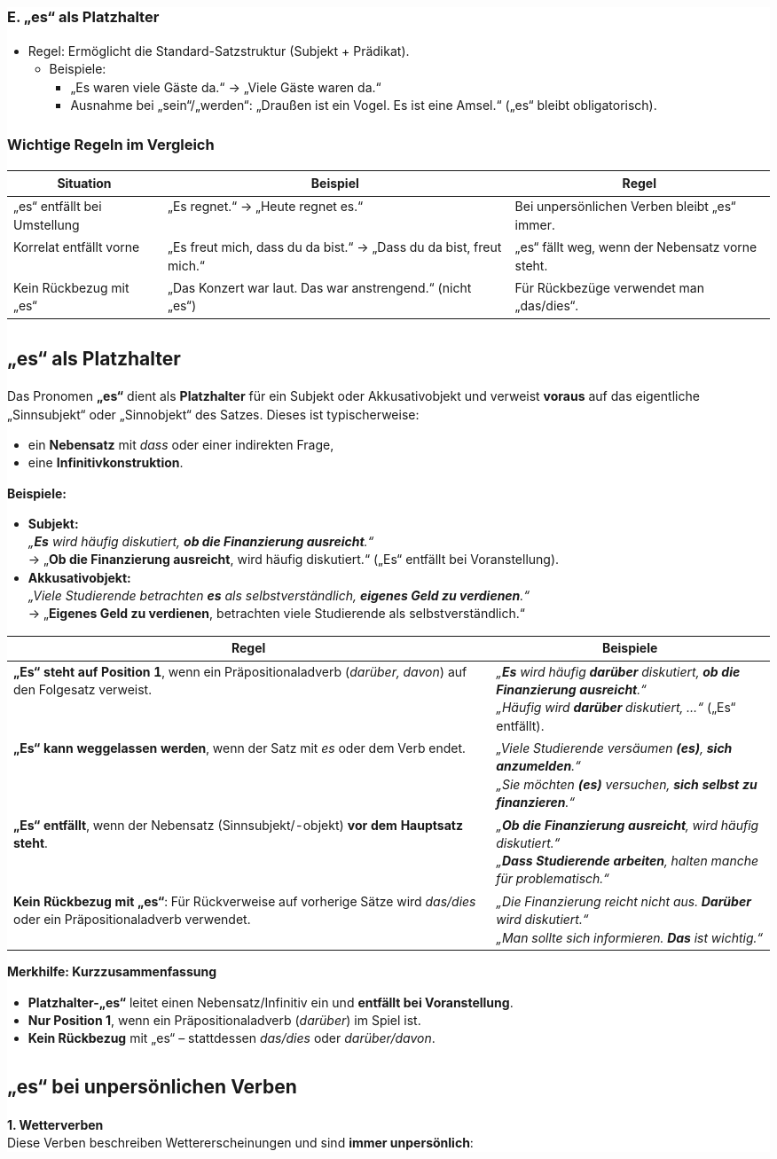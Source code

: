 ### E. „es“ als Platzhalter
- Regel: Ermöglicht die Standard-Satzstruktur (Subjekt + Prädikat).  
  - Beispiele:  
    - „Es waren viele Gäste da.“ → „Viele Gäste waren da.“  
    - Ausnahme bei „sein“/„werden“: „Draußen ist ein Vogel. Es ist eine Amsel.“ („es“ bleibt obligatorisch).  

### Wichtige Regeln im Vergleich

| Situation                    | Beispiel                                                           | Regel                                           |
| ---------------------------- | ------------------------------------------------------------------ | ----------------------------------------------- |
| „es“ entfällt bei Umstellung | „Es regnet.“ → „Heute regnet es.“                                  | Bei unpersönlichen Verben bleibt „es“ immer.    |
| Korrelat entfällt vorne      | „Es freut mich, dass du da bist.“ → „Dass du da bist, freut mich.“ | „es“ fällt weg, wenn der Nebensatz vorne steht. |
| Kein Rückbezug mit „es“      | „Das Konzert war laut. Das war anstrengend.“ (nicht „es“)          | Für Rückbezüge verwendet man „das/dies“.        |

## „es“ als Platzhalter

Das Pronomen **„es“** dient als **Platzhalter** für ein Subjekt oder Akkusativobjekt und verweist **voraus** auf das eigentliche „Sinnsubjekt“ oder „Sinnobjekt“ des Satzes. Dieses ist typischerweise:  
- ein **Nebensatz** mit *dass* oder einer indirekten Frage,  
- eine **Infinitivkonstruktion**.  

**Beispiele:**  
- **Subjekt:**  
  *„**Es** wird häufig diskutiert, **ob die Finanzierung ausreicht**.“*  
  → „**Ob die Finanzierung ausreicht**, wird häufig diskutiert.“ („Es“ entfällt bei Voranstellung).  
- **Akkusativobjekt:**  
  *„Viele Studierende betrachten **es** als selbstverständlich, **eigenes Geld zu verdienen**.“*  
  → „**Eigenes Geld zu verdienen**, betrachten viele Studierende als selbstverständlich.“  

| **Regel**                                                                                                                 | **Beispiele**                                                                                                                                     |
| ------------------------------------------------------------------------------------------------------------------------- | ------------------------------------------------------------------------------------------------------------------------------------------------- |
| **„Es“ steht auf Position 1**, wenn ein Präpositionaladverb (*darüber, davon*) auf den Folgesatz verweist.                | *„**Es** wird häufig **darüber** diskutiert, **ob die Finanzierung ausreicht**.“* <br> *„Häufig wird **darüber** diskutiert, …“* („Es“ entfällt). |
| **„Es“ kann weggelassen werden**, wenn der Satz mit *es* oder dem Verb endet.                                             | *„Viele Studierende versäumen **(es)**, **sich anzumelden**.“* <br> *„Sie möchten **(es)** versuchen, **sich selbst zu finanzieren**.“*           |
| **„Es“ entfällt**, wenn der Nebensatz (Sinnsubjekt/-objekt) **vor dem Hauptsatz steht**.                                  | *„**Ob die Finanzierung ausreicht**, wird häufig diskutiert.“* <br> *„**Dass Studierende arbeiten**, halten manche für problematisch.“*           |
| **Kein Rückbezug mit „es“**: Für Rückverweise auf vorherige Sätze wird *das/dies* oder ein Präpositionaladverb verwendet. | *„Die Finanzierung reicht nicht aus. **Darüber** wird diskutiert.“* <br> *„Man sollte sich informieren. **Das** ist wichtig.“*                    |

**Merkhilfe: Kurzzusammenfassung**  
- **Platzhalter-„es“** leitet einen Nebensatz/Infinitiv ein und **entfällt bei Voranstellung**.  
- **Nur Position 1**, wenn ein Präpositionaladverb (*darüber*) im Spiel ist.  
- **Kein Rückbezug** mit „es“ – stattdessen *das/dies* oder *darüber/davon*.  

## „es“ bei unpersönlichen Verben

**1. Wetterverben**  
Diese Verben beschreiben Wettererscheinungen und sind **immer unpersönlich**:  
